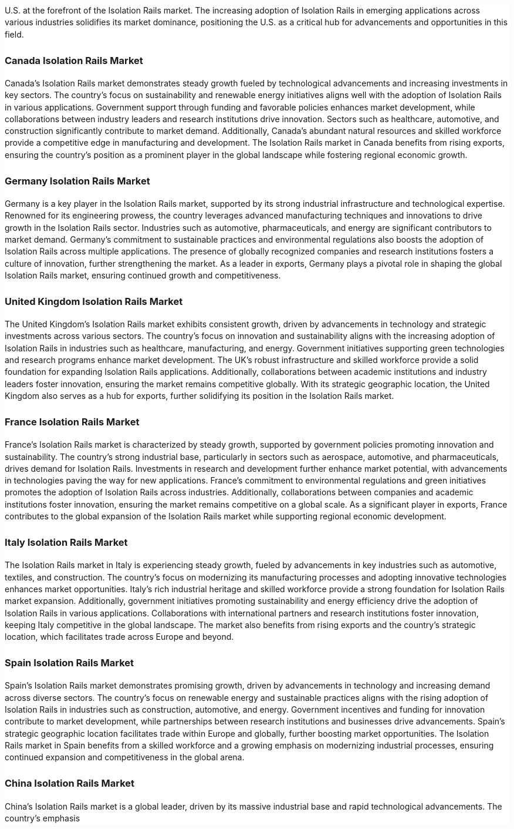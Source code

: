 U.S. at the forefront of the Isolation Rails market. The increasing adoption of Isolation Rails in emerging applications across various industries solidifies its market dominance, positioning the U.S. as a critical hub for advancements and opportunities in this field.</p><h3>Canada Isolation Rails Market</h3><p>Canada&rsquo;s Isolation Rails market demonstrates steady growth fueled by technological advancements and increasing investments in key sectors. The country&rsquo;s focus on sustainability and renewable energy initiatives aligns well with the adoption of Isolation Rails in various applications. Government support through funding and favorable policies enhances market development, while collaborations between industry leaders and research institutions drive innovation. Sectors such as healthcare, automotive, and construction significantly contribute to market demand. Additionally, Canada&rsquo;s abundant natural resources and skilled workforce provide a competitive edge in manufacturing and development. The Isolation Rails market in Canada benefits from rising exports, ensuring the country&rsquo;s position as a prominent player in the global landscape while fostering regional economic growth.</p><h3>Germany Isolation Rails Market</h3><p>Germany is a key player in the Isolation Rails market, supported by its strong industrial infrastructure and technological expertise. Renowned for its engineering prowess, the country leverages advanced manufacturing techniques and innovations to drive growth in the Isolation Rails sector. Industries such as automotive, pharmaceuticals, and energy are significant contributors to market demand. Germany&rsquo;s commitment to sustainable practices and environmental regulations also boosts the adoption of Isolation Rails across multiple applications. The presence of globally recognized companies and research institutions fosters a culture of innovation, further strengthening the market. As a leader in exports, Germany plays a pivotal role in shaping the global Isolation Rails market, ensuring continued growth and competitiveness.</p><h3>United Kingdom Isolation Rails Market</h3><p>The United Kingdom&rsquo;s Isolation Rails market exhibits consistent growth, driven by advancements in technology and strategic investments across various sectors. The country&rsquo;s focus on innovation and sustainability aligns with the increasing adoption of Isolation Rails in industries such as healthcare, manufacturing, and energy. Government initiatives supporting green technologies and research programs enhance market development. The UK&rsquo;s robust infrastructure and skilled workforce provide a solid foundation for expanding Isolation Rails applications. Additionally, collaborations between academic institutions and industry leaders foster innovation, ensuring the market remains competitive globally. With its strategic geographic location, the United Kingdom also serves as a hub for exports, further solidifying its position in the Isolation Rails market.</p><h3>France Isolation Rails Market</h3><p>France&rsquo;s Isolation Rails market is characterized by steady growth, supported by government policies promoting innovation and sustainability. The country&rsquo;s strong industrial base, particularly in sectors such as aerospace, automotive, and pharmaceuticals, drives demand for Isolation Rails. Investments in research and development further enhance market potential, with advancements in technologies paving the way for new applications. France&rsquo;s commitment to environmental regulations and green initiatives promotes the adoption of Isolation Rails across industries. Additionally, collaborations between companies and academic institutions foster innovation, ensuring the market remains competitive on a global scale. As a significant player in exports, France contributes to the global expansion of the Isolation Rails market while supporting regional economic development.</p><h3>Italy Isolation Rails Market</h3><p>The Isolation Rails market in Italy is experiencing steady growth, fueled by advancements in key industries such as automotive, textiles, and construction. The country&rsquo;s focus on modernizing its manufacturing processes and adopting innovative technologies enhances market opportunities. Italy&rsquo;s rich industrial heritage and skilled workforce provide a strong foundation for Isolation Rails market expansion. Additionally, government initiatives promoting sustainability and energy efficiency drive the adoption of Isolation Rails in various applications. Collaborations with international partners and research institutions foster innovation, keeping Italy competitive in the global landscape. The market also benefits from rising exports and the country&rsquo;s strategic location, which facilitates trade across Europe and beyond.</p><h3>Spain Isolation Rails Market</h3><p>Spain&rsquo;s Isolation Rails market demonstrates promising growth, driven by advancements in technology and increasing demand across diverse sectors. The country&rsquo;s focus on renewable energy and sustainable practices aligns with the rising adoption of Isolation Rails in industries such as construction, automotive, and energy. Government incentives and funding for innovation contribute to market development, while partnerships between research institutions and businesses drive advancements. Spain&rsquo;s strategic geographic location facilitates trade within Europe and globally, further boosting market opportunities. The Isolation Rails market in Spain benefits from a skilled workforce and a growing emphasis on modernizing industrial processes, ensuring continued expansion and competitiveness in the global arena.</p><h3>China Isolation Rails Market</h3><p>China&rsquo;s Isolation Rails market is a global leader, driven by its massive industrial base and rapid technological advancements. The country&rsquo;s emphasis